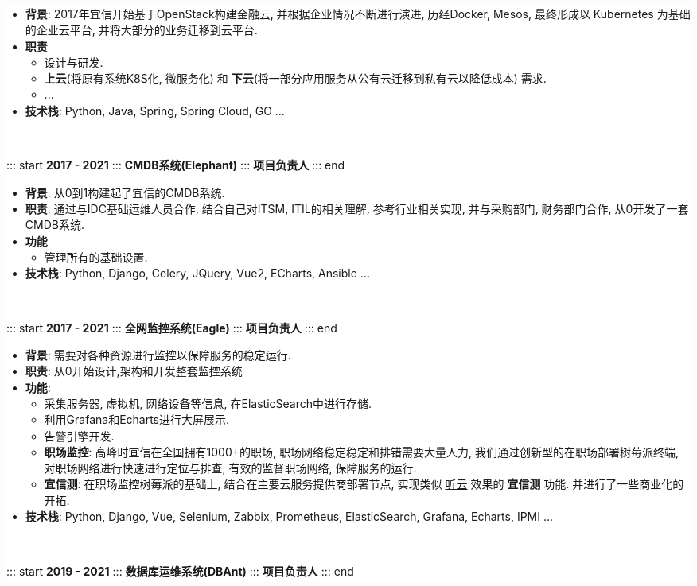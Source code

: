 - **背景**: 2017年宜信开始基于OpenStack构建金融云, 并根据企业情况不断进行演进, 历经Docker, Mesos,  最终形成以 Kubernetes 为基础的企业云平台, 并将大部分的业务迁移到云平台.
- **职责**
  - 设计与研发.
  - **上云**(将原有系统K8S化, 微服务化) 和 **下云**(将一部分应用服务从公有云迁移到私有云以降低成本) 需求.
  - ...
- **技术栈**: Python, Java, Spring, Spring Cloud, GO ... 

&nbsp;




::: start
**2017 - 2021**
:::
**CMDB系统(Elephant)**
:::
**项目负责人**
::: end

- **背景**: 从0到1构建起了宜信的CMDB系统.  
- **职责**: 通过与IDC基础运维人员合作, 结合自己对ITSM, ITIL的相关理解, 参考行业相关实现, 并与采购部门, 财务部门合作, 从0开发了一套CMDB系统. 
- **功能** 
  - 管理所有的基础设置.
- **技术栈**: Python, Django, Celery, JQuery, Vue2, ECharts, Ansible ...

&nbsp;


::: start
**2017 - 2021**
:::
**全网监控系统(Eagle)**
:::
**项目负责人**
::: end

- **背景**: 需要对各种资源进行监控以保障服务的稳定运行.
- **职责**: 从0开始设计,架构和开发整套监控系统
- **功能**:
  - 采集服务器, 虚拟机, 网络设备等信息, 在ElasticSearch中进行存储. 
  - 利用Grafana和Echarts进行大屏展示.  
  - 告警引擎开发.  
  - **职场监控**:  高峰时宜信在全国拥有1000+的职场, 职场网络稳定稳定和排错需要大量人力, 我们通过创新型的在职场部署树莓派终端, 对职场网络进行快速进行定位与排查, 有效的监督职场网络, 保障服务的运行.
  - **宜信测**:  在职场监控树莓派的基础上, 结合在主要云服务提供商部署节点, 实现类似 [听云](https://www.tingyun.com/) 效果的 **宜信测** 功能.  并进行了一些商业化的开拓. 
- **技术栈**: Python, Django, Vue, Selenium, Zabbix, Prometheus, ElasticSearch, Grafana, Echarts, IPMI ...

&nbsp;



::: start
**2019 - 2021**
:::
**数据库运维系统(DBAnt)**
:::
**项目负责人**
::: end
